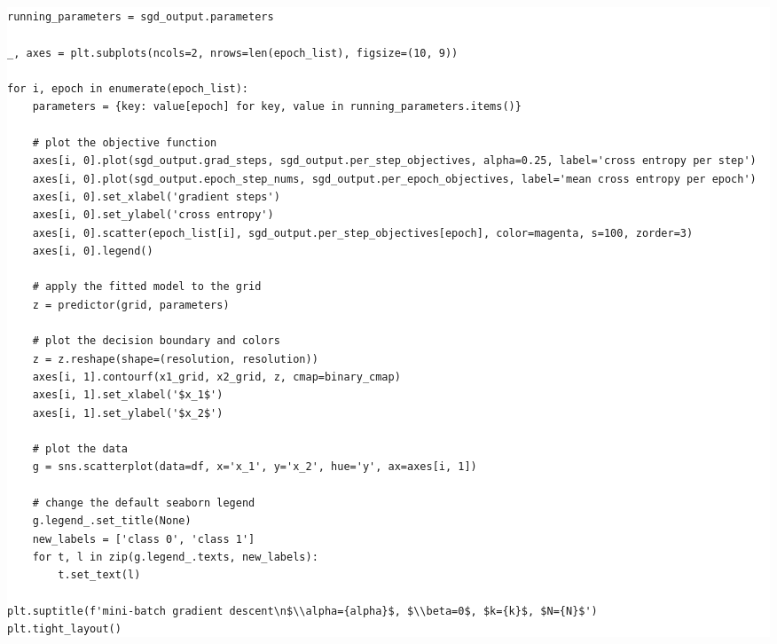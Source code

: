 ```{code-cell} ipython3
running_parameters = sgd_output.parameters

_, axes = plt.subplots(ncols=2, nrows=len(epoch_list), figsize=(10, 9))

for i, epoch in enumerate(epoch_list):
    parameters = {key: value[epoch] for key, value in running_parameters.items()}
    
    # plot the objective function
    axes[i, 0].plot(sgd_output.grad_steps, sgd_output.per_step_objectives, alpha=0.25, label='cross entropy per step')
    axes[i, 0].plot(sgd_output.epoch_step_nums, sgd_output.per_epoch_objectives, label='mean cross entropy per epoch')
    axes[i, 0].set_xlabel('gradient steps')
    axes[i, 0].set_ylabel('cross entropy')
    axes[i, 0].scatter(epoch_list[i], sgd_output.per_step_objectives[epoch], color=magenta, s=100, zorder=3)
    axes[i, 0].legend()

    # apply the fitted model to the grid
    z = predictor(grid, parameters)

    # plot the decision boundary and colors
    z = z.reshape(shape=(resolution, resolution))
    axes[i, 1].contourf(x1_grid, x2_grid, z, cmap=binary_cmap)
    axes[i, 1].set_xlabel('$x_1$')
    axes[i, 1].set_ylabel('$x_2$')

    # plot the data
    g = sns.scatterplot(data=df, x='x_1', y='x_2', hue='y', ax=axes[i, 1])

    # change the default seaborn legend
    g.legend_.set_title(None)
    new_labels = ['class 0', 'class 1']
    for t, l in zip(g.legend_.texts, new_labels):
        t.set_text(l)
    
plt.suptitle(f'mini-batch gradient descent\n$\\alpha={alpha}$, $\\beta=0$, $k={k}$, $N={N}$')
plt.tight_layout()
```